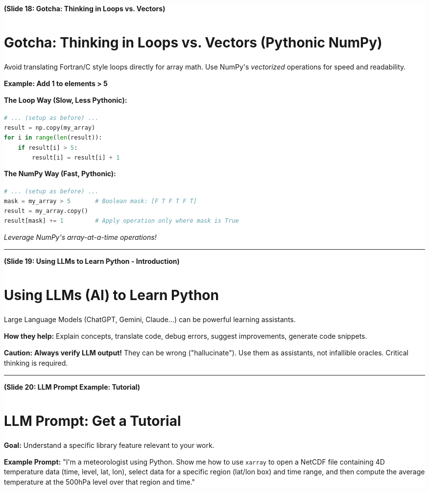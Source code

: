 **(Slide 18: Gotcha: Thinking in Loops vs. Vectors)**

# Gotcha: Thinking in Loops vs. Vectors (Pythonic NumPy)

Avoid translating Fortran/C style loops directly for array math. Use NumPy's *vectorized* operations for speed and readability.

**Example: Add 1 to elements \> 5**

**The Loop Way (Slow, Less Pythonic):**

```python
# ... (setup as before) ...
result = np.copy(my_array)
for i in range(len(result)):
    if result[i] > 5:
        result[i] = result[i] + 1
```

**The NumPy Way (Fast, Pythonic):**

```python
# ... (setup as before) ...
mask = my_array > 5       # Boolean mask: [F T F T F T]
result = my_array.copy()
result[mask] += 1         # Apply operation only where mask is True
```

*Leverage NumPy's array-at-a-time operations\!*

-----

**(Slide 19: Using LLMs to Learn Python - Introduction)**

# Using LLMs (AI) to Learn Python

Large Language Models (ChatGPT, Gemini, Claude...) can be powerful learning assistants.

**How they help:** Explain concepts, translate code, debug errors, suggest improvements, generate code snippets.

**Caution:** **Always verify LLM output\!** They can be wrong ("hallucinate"). Use them as assistants, not infallible oracles. Critical thinking is required.

-----

**(Slide 20: LLM Prompt Example: Tutorial)**

# LLM Prompt: Get a Tutorial

**Goal:** Understand a specific library feature relevant to your work.

**Example Prompt:**
"I'm a meteorologist using Python. Show me how to use `xarray` to open a NetCDF file containing 4D temperature data (time, level, lat, lon), select data for a specific region (lat/lon box) and time range, and then compute the average temperature at the 500hPa level over that region and time."
